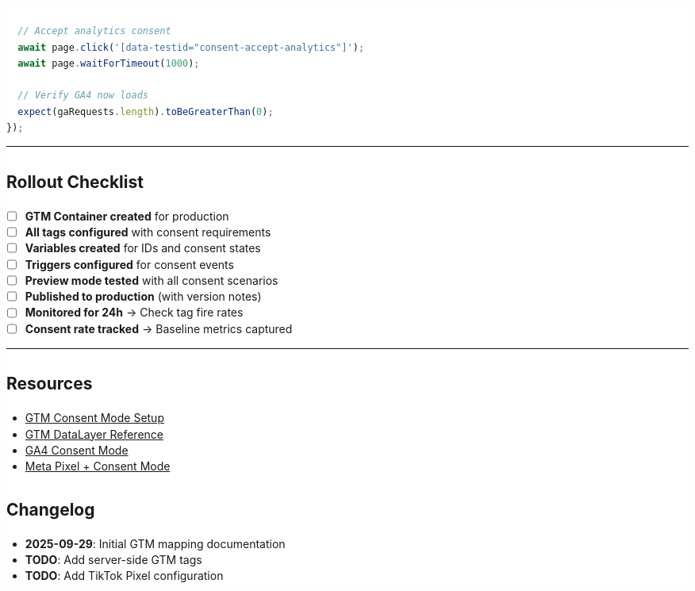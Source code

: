 ```typescript

  // Accept analytics consent
  await page.click('[data-testid="consent-accept-analytics"]');
  await page.waitForTimeout(1000);

  // Verify GA4 now loads
  expect(gaRequests.length).toBeGreaterThan(0);
});
```

---

## Rollout Checklist

- [ ] **GTM Container created** for production
- [ ] **All tags configured** with consent requirements
- [ ] **Variables created** for IDs and consent states
- [ ] **Triggers configured** for consent events
- [ ] **Preview mode tested** with all consent scenarios
- [ ] **Published to production** (with version notes)
- [ ] **Monitored for 24h** → Check tag fire rates
- [ ] **Consent rate tracked** → Baseline metrics captured

---

## Resources

- [GTM Consent Mode Setup](https://developers.google.com/tag-platform/security/guides/consent?consentmode=advanced)
- [GTM DataLayer Reference](https://developers.google.com/tag-platform/tag-manager/datalayer)
- [GA4 Consent Mode](https://support.google.com/analytics/answer/9976101)
- [Meta Pixel + Consent Mode](https://developers.facebook.com/docs/meta-pixel/implementation/gdpr/)

## Changelog

- **2025-09-29**: Initial GTM mapping documentation
- **TODO**: Add server-side GTM tags
- **TODO**: Add TikTok Pixel configuration